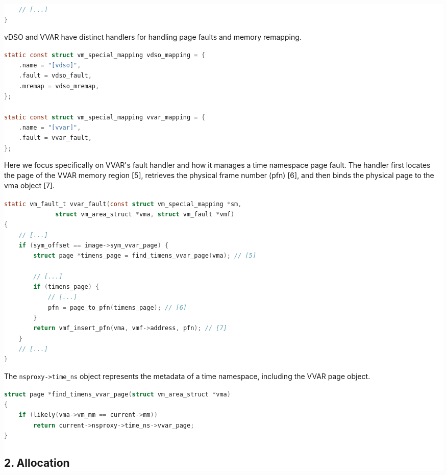 ``` c
    // [...]
}
```

vDSO and VVAR have distinct handlers for handling page faults and memory remapping.

``` c
static const struct vm_special_mapping vdso_mapping = {
    .name = "[vdso]",
    .fault = vdso_fault,
    .mremap = vdso_mremap,
};

static const struct vm_special_mapping vvar_mapping = {
    .name = "[vvar]",
    .fault = vvar_fault,
};
```


Here we focus specifically on VVAR's fault handler and how it manages a time namespace page fault. The handler first locates the page of the VVAR memory region [5], retrieves the physical frame number (pfn) [6], and then binds the physical page to the vma object [7].

``` c
static vm_fault_t vvar_fault(const struct vm_special_mapping *sm,
              struct vm_area_struct *vma, struct vm_fault *vmf)
{
    // [...]
    if (sym_offset == image->sym_vvar_page) {
        struct page *timens_page = find_timens_vvar_page(vma); // [5]

        // [...]
        if (timens_page) {
            // [...]
            pfn = page_to_pfn(timens_page); // [6]
        }
        return vmf_insert_pfn(vma, vmf->address, pfn); // [7]
    }
    // [...]
}
```

The `nsproxy->time_ns` object represents the metadata of a time namespace, including the VVAR page object.

``` c
struct page *find_timens_vvar_page(struct vm_area_struct *vma)
{
    if (likely(vma->vm_mm == current->mm))
        return current->nsproxy->time_ns->vvar_page;
}
```

## 2. Allocation
